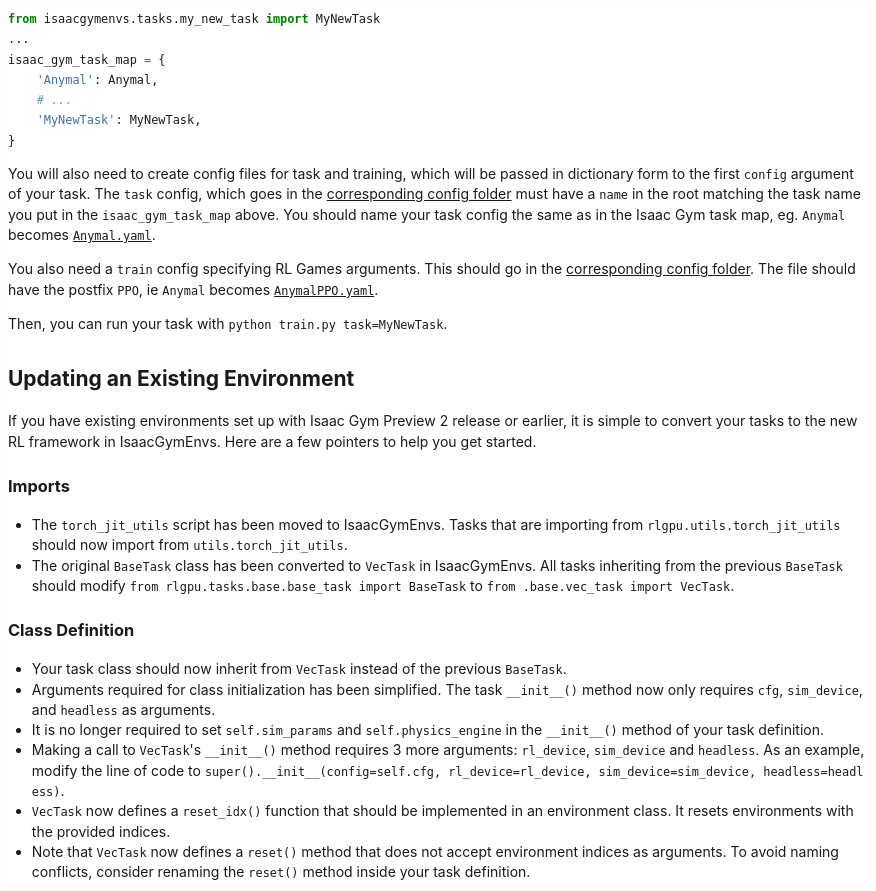 
```python
from isaacgymenvs.tasks.my_new_task import MyNewTask
...
isaac_gym_task_map = {
    'Anymal': Anymal,
    # ...
    'MyNewTask': MyNewTask,
}
```

You will also need to create config files for task and training, which will be passed in dictionary form to the first
`config` argument of your task. The `task` config, which goes in the [corresponding config folder](../isaacgymenvs/cfg/task)
must have a `name` in the root matching the task name you put in the `isaac_gym_task_map` above. You should name your
task config the same as in the Isaac Gym task map, eg. `Anymal` becomes [`Anymal.yaml`](../isaacgymenvs/cfg/task/Anymal.yaml).

You also need a `train` config specifying RL Games arguments. This should go in the [corresponding config folder](../isaacgymenvs/cfg/train).
The file should have the postfix `PPO`, ie `Anymal` becomes [`AnymalPPO.yaml`](../isaacgymenvs/cfg/train/AnymalPPO.yaml).

Then, you can run your task with `python train.py task=MyNewTask`.


Updating an Existing Environment
--------------------------------

If you have existing environments set up with Isaac Gym Preview 2 release or earlier, it is simple to convert your tasks to the new RL framework in IsaacGymEnvs. Here are a few pointers to help you get started.

### Imports ###
* The `torch_jit_utils` script has been moved to IsaacGymEnvs. Tasks that are importing from `rlgpu.utils.torch_jit_utils` should now import from `utils.torch_jit_utils`.
* The original `BaseTask` class has been converted to `VecTask` in IsaacGymEnvs. All tasks inheriting from the previous `BaseTask` should modify `from rlgpu.tasks.base.base_task import BaseTask` to `from .base.vec_task import VecTask`.

### Class Definition ###
* Your task class should now inherit from `VecTask` instead of the previous `BaseTask`.
* Arguments required for class initialization has been simplified. The task `__init__()` method now only requires `cfg`, `sim_device`, and `headless` as arguments.
* It is no longer required to set `self.sim_params` and `self.physics_engine` in the `__init__()` method of your task definition.
* Making a call to `VecTask`'s `__init__()` method requires 3 more arguments: `rl_device`, `sim_device` and `headless`. As an example, modify the line of code to `super().__init__(config=self.cfg, rl_device=rl_device, sim_device=sim_device, headless=headless)`.
* `VecTask` now defines a `reset_idx()` function that should be implemented in an environment class. It resets environments with the provided indices.
* Note that `VecTask` now defines a `reset()` method that does not accept environment indices as arguments. To avoid naming conflicts, consider renaming the `reset()` method inside your task definition.
